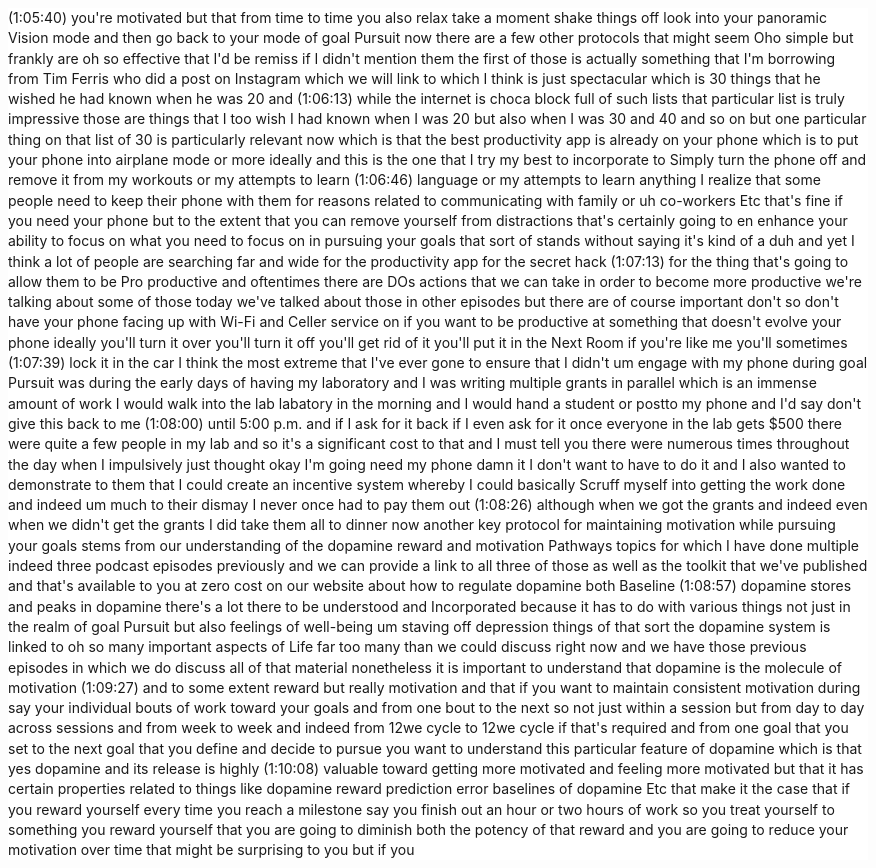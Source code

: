 (1:05:40) you're motivated but that from time to time you also relax take a moment shake things off look into your panoramic Vision mode and then go back to your mode of goal Pursuit now there are a few other protocols that might seem Oho simple but frankly are oh so effective that I'd be remiss if I didn't mention them the first of those is actually something that I'm borrowing from Tim Ferris who did a post on Instagram which we will link to which I think is just spectacular which is 30 things that he wished he had known when he was 20 and
(1:06:13) while the internet is choca block full of such lists that particular list is truly impressive those are things that I too wish I had known when I was 20 but also when I was 30 and 40 and so on but one particular thing on that list of 30 is particularly relevant now which is that the best productivity app is already on your phone which is to put your phone into airplane mode or more ideally and this is the one that I try my best to incorporate to Simply turn the phone off and remove it from my workouts or my attempts to learn
(1:06:46) language or my attempts to learn anything I realize that some people need to keep their phone with them for reasons related to communicating with family or uh co-workers Etc that's fine if you need your phone but to the extent that you can remove yourself from distractions that's certainly going to en enhance your ability to focus on what you need to focus on in pursuing your goals that sort of stands without saying it's kind of a duh and yet I think a lot of people are searching far and wide for the productivity app for the secret hack
(1:07:13) for the thing that's going to allow them to be Pro productive and oftentimes there are DOs actions that we can take in order to become more productive we're talking about some of those today we've talked about those in other episodes but there are of course important don't so don't have your phone facing up with Wi-Fi and Celler service on if you want to be productive at something that doesn't evolve your phone ideally you'll turn it over you'll turn it off you'll get rid of it you'll put it in the Next Room if you're like me you'll sometimes
(1:07:39) lock it in the car I think the most extreme that I've ever gone to ensure that I didn't um engage with my phone during goal Pursuit was during the early days of having my laboratory and I was writing multiple grants in parallel which is an immense amount of work I would walk into the lab labatory in the morning and I would hand a student or postto my phone and I'd say don't give this back to me
(1:08:00) until 5:00 p.m. and if I ask for it back if I even ask for it once everyone in the lab gets $500 there were quite a few people in my lab and so it's a significant cost to that and I must tell you there were numerous times throughout the day when I impulsively just thought okay I'm going need my phone damn it I don't want to have to do it and I also wanted to demonstrate to them that I could create an incentive system whereby I could basically Scruff myself into getting the work done and indeed um much to their dismay I never once had to pay them out
(1:08:26) although when we got the grants and indeed even when we didn't get the grants I did take them all to dinner now another key protocol for maintaining motivation while pursuing your goals stems from our understanding of the dopamine reward and motivation Pathways topics for which I have done multiple indeed three podcast episodes previously and we can provide a link to all three of those as well as the toolkit that we've published and that's available to you at zero cost on our website about how to regulate dopamine both Baseline
(1:08:57) dopamine stores and peaks in dopamine there's a lot there to be understood and Incorporated because it has to do with various things not just in the realm of goal Pursuit but also feelings of well-being um staving off depression things of that sort the dopamine system is linked to oh so many important aspects of Life far too many than we could discuss right now and we have those previous episodes in which we do discuss all of that material nonetheless it is important to understand that dopamine is the molecule of motivation
(1:09:27) and to some extent reward but really motivation and that if you want to maintain consistent motivation during say your individual bouts of work toward your goals and from one bout to the next so not just within a session but from day to day across sessions and from week to week and indeed from 12we cycle to 12we cycle if that's required and from one goal that you set to the next goal that you define and decide to pursue you want to understand this particular feature of dopamine which is that yes dopamine and its release is highly
(1:10:08) valuable toward getting more motivated and feeling more motivated but that it has certain properties related to things like dopamine reward prediction error baselines of dopamine Etc that make it the case that if you reward yourself every time you reach a milestone say you finish out an hour or two hours of work so you treat yourself to something you reward yourself that you are going to diminish both the potency of that reward and you are going to reduce your motivation over time that might be surprising to you but if you